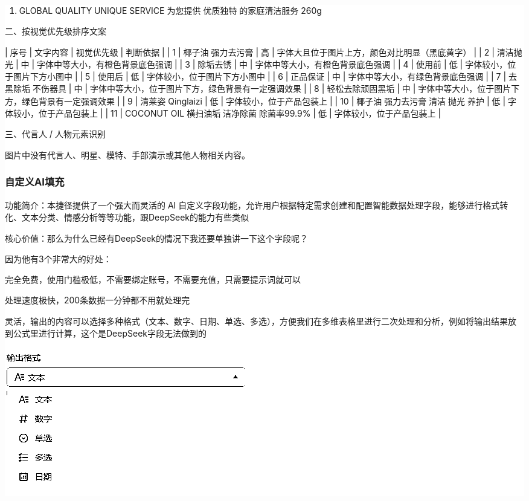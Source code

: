 1.  GLOBAL QUALITY UNIQUE SERVICE 为您提供 优质独特 的家庭清洁服务 260g

二、按视觉优先级排序文案

| 序号 | 文字内容 | 视觉优先级 | 判断依据 |
| 1 | 椰子油 强力去污膏 | 高 | 字体大且位于图片上方，颜色对比明显（黑底黄字） |
| 2 | 清洁抛光 | 中 | 字体中等大小，有橙色背景底色强调 |
| 3 | 除垢去锈 | 中 | 字体中等大小，有橙色背景底色强调 |
| 4 | 使用前 | 低 | 字体较小，位于图片下方小图中 |
| 5 | 使用后 | 低 | 字体较小，位于图片下方小图中 |
| 6 | 正品保证 | 中 | 字体中等大小，有绿色背景底色强调 |
| 7 | 去黑除垢 不伤器具 | 中 | 字体中等大小，位于图片下方，绿色背景有一定强调效果 |
| 8 | 轻松去除顽固黑垢 | 中 | 字体中等大小，位于图片下方，绿色背景有一定强调效果 |
| 9 | 清莱姿 Qinglaizi | 低 | 字体较小，位于产品包装上 |
| 10 | 椰子油 强力去污膏 清洁 抛光 养护 | 低 | 字体较小，位于产品包装上 |
| 11 | COCONUT OIL 横扫油垢 洁净除菌 除菌率99.9% | 低 | 字体较小，位于产品包装上 |

三、代言人 / 人物元素识别

图片中没有代言人、明星、模特、手部演示或其他人物相关内容。

### 自定义AI填充

功能简介：本捷径提供了一个强大而灵活的 AI 自定义字段功能，允许用户根据特定需求创建和配置智能数据处理字段，能够进行格式转化、文本分类、情感分析等等功能，跟DeepSeek的能力有些类似

核心价值：那么为什么已经有DeepSeek的情况下我还要单独讲一下这个字段呢？

因为他有3个非常大的好处：

完全免费，使用门槛极低，不需要绑定账号，不需要充值，只需要提示词就可以

处理速度极快，200条数据一分钟都不用就处理完

灵活，输出的内容可以选择多种格式（文本、数字、日期、单选、多选），方便我们在多维表格里进行二次处理和分析，例如将输出结果放到公式里进行计算，这个是DeepSeek字段无法做到的

![](img/7d29a9f501537bcf5ee310aa17ebc196.png)
